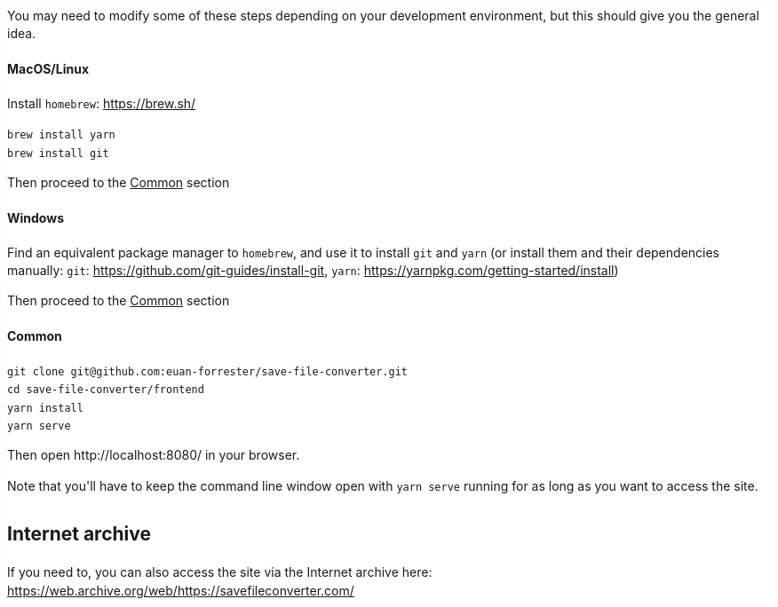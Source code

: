 You may need to modify some of these steps depending on your development environment, but this should give you the general idea.

#### MacOS/Linux

Install `homebrew`: https://brew.sh/

```
brew install yarn
brew install git
```
Then proceed to the [Common](https://github.com/euan-forrester/save-file-converter#common) section

#### Windows

Find an equivalent package manager to `homebrew`, and use it to install `git` and `yarn` (or install them and their dependencies manually: `git`: https://github.com/git-guides/install-git, `yarn`: https://yarnpkg.com/getting-started/install)

Then proceed to the [Common](https://github.com/euan-forrester/save-file-converter#common) section

#### Common

```
git clone git@github.com:euan-forrester/save-file-converter.git
cd save-file-converter/frontend
yarn install
yarn serve
```

Then open http://localhost:8080/ in your browser.

Note that you'll have to keep the command line window open with `yarn serve` running for as long as you want to access the site.

## Internet archive

If you need to, you can also access the site via the Internet archive here: https://web.archive.org/web/https://savefileconverter.com/
